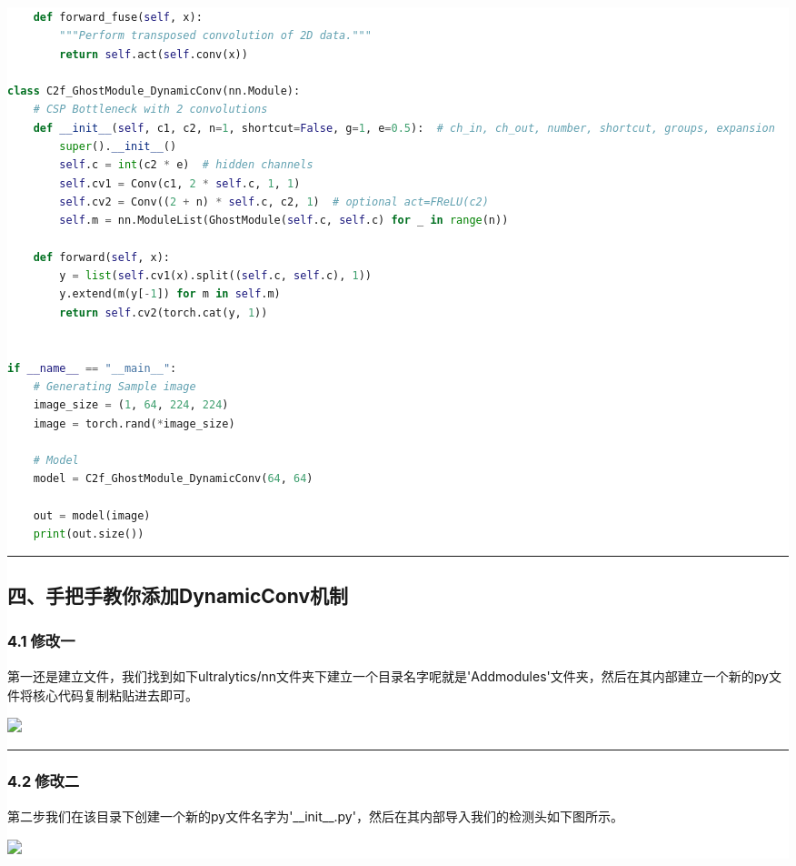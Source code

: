 ```python
    def forward_fuse(self, x):
        """Perform transposed convolution of 2D data."""
        return self.act(self.conv(x))
 
class C2f_GhostModule_DynamicConv(nn.Module):
    # CSP Bottleneck with 2 convolutions
    def __init__(self, c1, c2, n=1, shortcut=False, g=1, e=0.5):  # ch_in, ch_out, number, shortcut, groups, expansion
        super().__init__()
        self.c = int(c2 * e)  # hidden channels
        self.cv1 = Conv(c1, 2 * self.c, 1, 1)
        self.cv2 = Conv((2 + n) * self.c, c2, 1)  # optional act=FReLU(c2)
        self.m = nn.ModuleList(GhostModule(self.c, self.c) for _ in range(n))
 
    def forward(self, x):
        y = list(self.cv1(x).split((self.c, self.c), 1))
        y.extend(m(y[-1]) for m in self.m)
        return self.cv2(torch.cat(y, 1))
 
 
if __name__ == "__main__":
    # Generating Sample image
    image_size = (1, 64, 224, 224)
    image = torch.rand(*image_size)
 
    # Model
    model = C2f_GhostModule_DynamicConv(64, 64)
 
    out = model(image)
    print(out.size())
```

* * *

四、手把手教你添加DynamicConv机制
----------------------

### 4.1 修改一

第一还是建立文件，我们找到如下ultralytics/nn文件夹下建立一个目录名字呢就是'Addmodules'文件夹，然后在其内部建立一个新的py文件将核心代码复制粘贴进去即可。

![](https://yangyang666.oss-cn-chengdu.aliyuncs.com/typoraImages/f4da28328563405e956befc1fc0735ca.png)





* * *

### 4.2 修改二 

第二步我们在该目录下创建一个新的py文件名字为'\_\_init\_\_.py'，然后在其内部导入我们的检测头如下图所示。

![](https://yangyang666.oss-cn-chengdu.aliyuncs.com/typoraImages/a7211448c1704d54925067fb2971a9ee.png)
